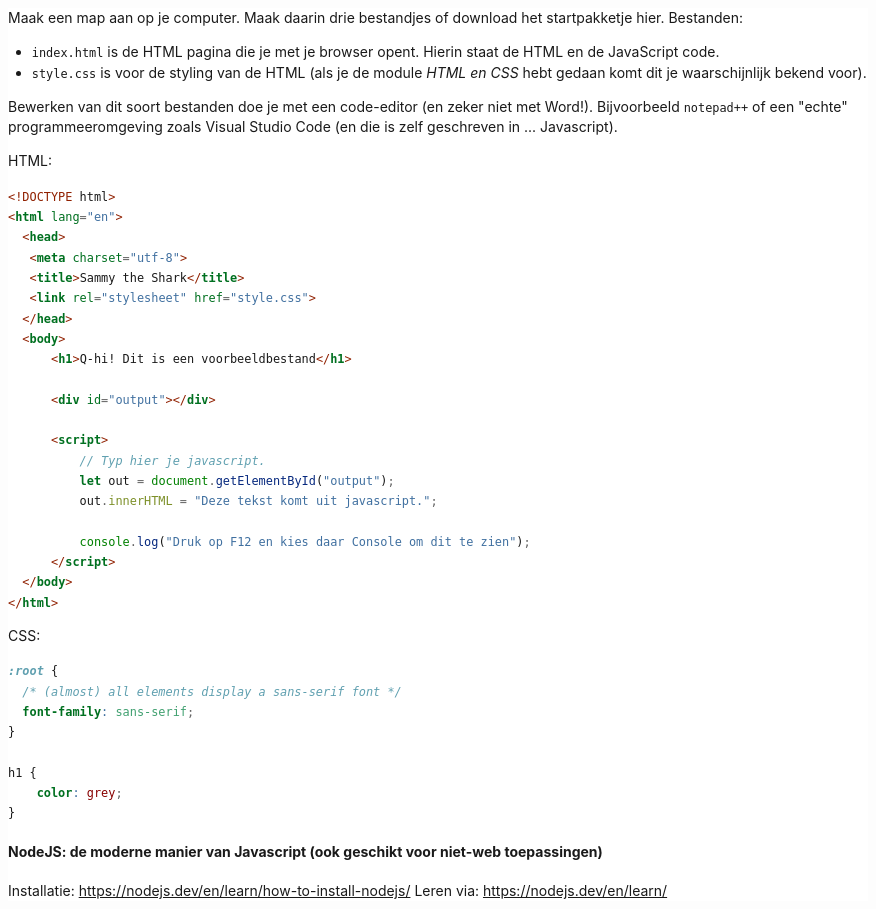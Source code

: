 Maak een map aan op je computer. Maak daarin drie bestandjes of download het startpakketje hier.
Bestanden:
- `index.html` is de HTML pagina die je met je browser opent. Hierin staat de HTML en de JavaScript code.
- `style.css` is voor de styling van de HTML (als je de module *HTML en CSS* hebt gedaan komt dit je waarschijnlijk bekend voor).

Bewerken van dit soort bestanden doe je met een code-editor (en zeker niet met Word!).
Bijvoorbeeld `notepad++`  of een "echte" programmeeromgeving zoals Visual Studio Code (en die is zelf geschreven in ... Javascript).

HTML:
```html
<!DOCTYPE html>
<html lang="en">
  <head>
   <meta charset="utf-8">
   <title>Sammy the Shark</title>
   <link rel="stylesheet" href="style.css">
  </head>
  <body>
	  <h1>Q-hi! Dit is een voorbeeldbestand</h1>

	  <div id="output"></div>

	  <script>
		  // Typ hier je javascript.
		  let out = document.getElementById("output");
		  out.innerHTML = "Deze tekst komt uit javascript.";

		  console.log("Druk op F12 en kies daar Console om dit te zien");
	  </script>
  </body>
</html>
```

CSS:
```css
:root {
  /* (almost) all elements display a sans-serif font */
  font-family: sans-serif;
}

h1 {
	color: grey;
}
```

#### NodeJS: de moderne manier van Javascript (ook geschikt voor niet-web toepassingen)

Installatie: https://nodejs.dev/en/learn/how-to-install-nodejs/
Leren via:  https://nodejs.dev/en/learn/
